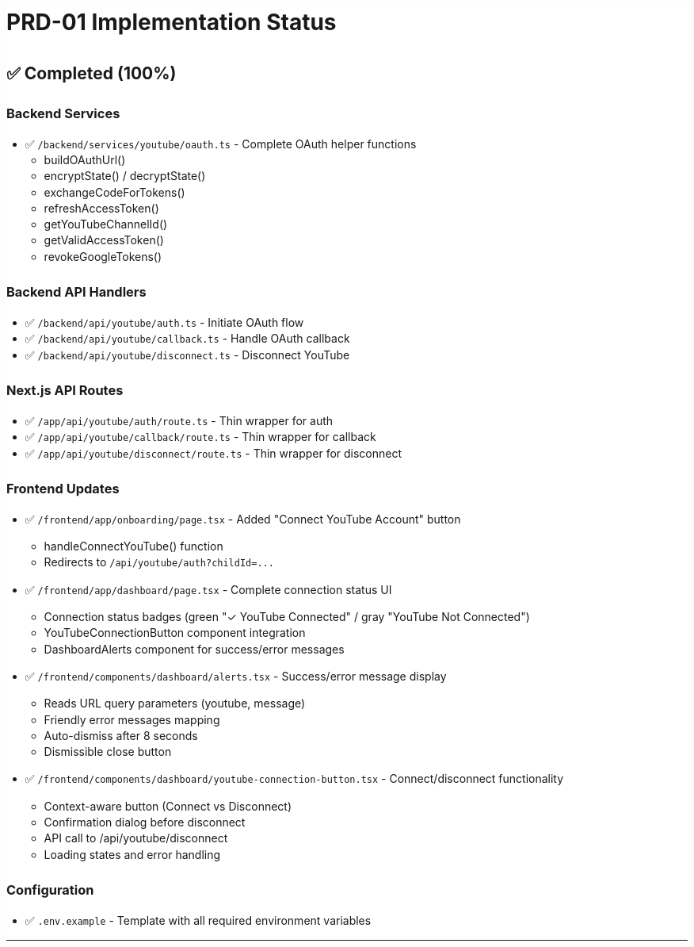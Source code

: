 # PRD-01 Implementation Status

## ✅ Completed (100%)

### Backend Services
- ✅ `/backend/services/youtube/oauth.ts` - Complete OAuth helper functions
  - buildOAuthUrl()
  - encryptState() / decryptState()
  - exchangeCodeForTokens()
  - refreshAccessToken()
  - getYouTubeChannelId()
  - getValidAccessToken()
  - revokeGoogleTokens()

### Backend API Handlers
- ✅ `/backend/api/youtube/auth.ts` - Initiate OAuth flow
- ✅ `/backend/api/youtube/callback.ts` - Handle OAuth callback
- ✅ `/backend/api/youtube/disconnect.ts` - Disconnect YouTube

### Next.js API Routes
- ✅ `/app/api/youtube/auth/route.ts` - Thin wrapper for auth
- ✅ `/app/api/youtube/callback/route.ts` - Thin wrapper for callback
- ✅ `/app/api/youtube/disconnect/route.ts` - Thin wrapper for disconnect

### Frontend Updates
- ✅ `/frontend/app/onboarding/page.tsx` - Added "Connect YouTube Account" button
  - handleConnectYouTube() function
  - Redirects to `/api/youtube/auth?childId=...`

- ✅ `/frontend/app/dashboard/page.tsx` - Complete connection status UI
  - Connection status badges (green "✓ YouTube Connected" / gray "YouTube Not Connected")
  - YouTubeConnectionButton component integration
  - DashboardAlerts component for success/error messages

- ✅ `/frontend/components/dashboard/alerts.tsx` - Success/error message display
  - Reads URL query parameters (youtube, message)
  - Friendly error messages mapping
  - Auto-dismiss after 8 seconds
  - Dismissible close button

- ✅ `/frontend/components/dashboard/youtube-connection-button.tsx` - Connect/disconnect functionality
  - Context-aware button (Connect vs Disconnect)
  - Confirmation dialog before disconnect
  - API call to /api/youtube/disconnect
  - Loading states and error handling

### Configuration
- ✅ `.env.example` - Template with all required environment variables

---